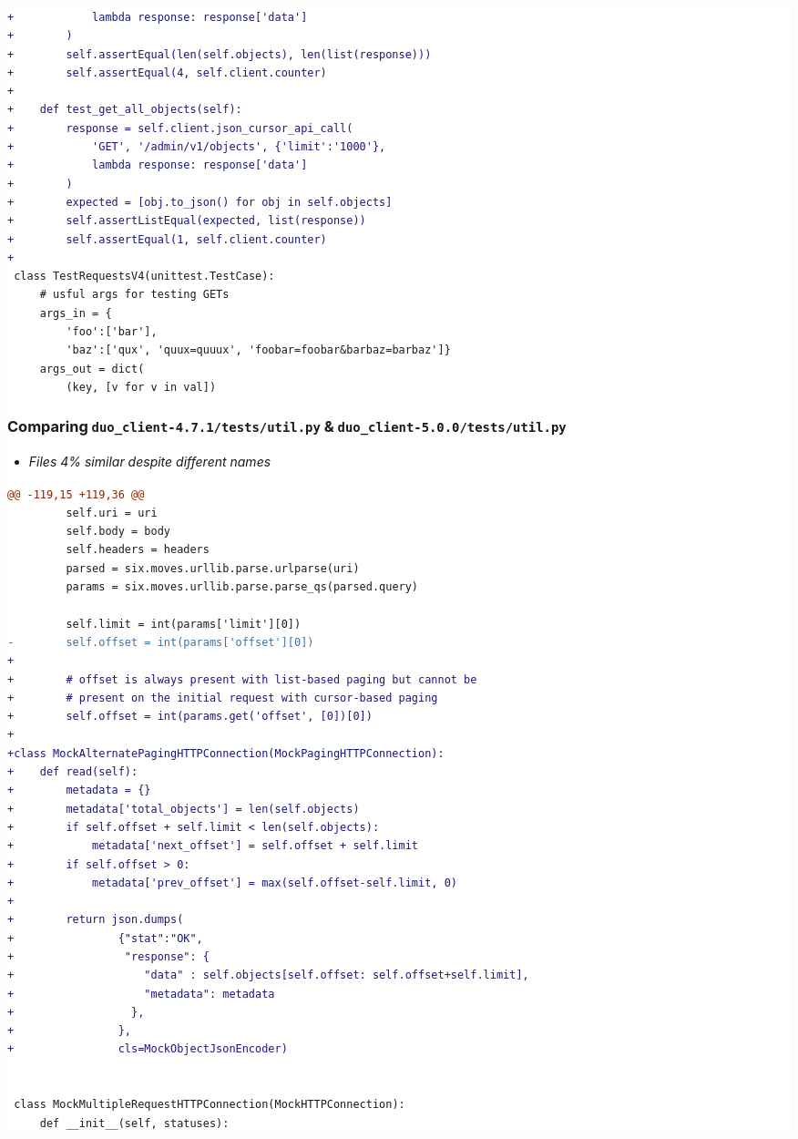 ```diff
+            lambda response: response['data']
+        )
+        self.assertEqual(len(self.objects), len(list(response)))
+        self.assertEqual(4, self.client.counter)
+
+    def test_get_all_objects(self):
+        response = self.client.json_cursor_api_call(
+            'GET', '/admin/v1/objects', {'limit':'1000'},
+            lambda response: response['data']
+        )
+        expected = [obj.to_json() for obj in self.objects]
+        self.assertListEqual(expected, list(response))
+        self.assertEqual(1, self.client.counter)
+
 class TestRequestsV4(unittest.TestCase):
     # usful args for testing GETs
     args_in = {
         'foo':['bar'],
         'baz':['qux', 'quux=quuux', 'foobar=foobar&barbaz=barbaz']}
     args_out = dict(
         (key, [v for v in val])
```

### Comparing `duo_client-4.7.1/tests/util.py` & `duo_client-5.0.0/tests/util.py`

 * *Files 4% similar despite different names*

```diff
@@ -119,15 +119,36 @@
         self.uri = uri
         self.body = body
         self.headers = headers
         parsed = six.moves.urllib.parse.urlparse(uri)
         params = six.moves.urllib.parse.parse_qs(parsed.query)
 
         self.limit = int(params['limit'][0])
-        self.offset = int(params['offset'][0])
+
+        # offset is always present with list-based paging but cannot be
+        # present on the initial request with cursor-based paging
+        self.offset = int(params.get('offset', [0])[0])
+
+class MockAlternatePagingHTTPConnection(MockPagingHTTPConnection):
+    def read(self):
+        metadata = {}
+        metadata['total_objects'] = len(self.objects)
+        if self.offset + self.limit < len(self.objects):
+            metadata['next_offset'] = self.offset + self.limit
+        if self.offset > 0:
+            metadata['prev_offset'] = max(self.offset-self.limit, 0)
+
+        return json.dumps(
+                {"stat":"OK",
+                 "response": {
+                    "data" : self.objects[self.offset: self.offset+self.limit],
+                    "metadata": metadata
+                  },
+                },
+                cls=MockObjectJsonEncoder)
 
 
 class MockMultipleRequestHTTPConnection(MockHTTPConnection):
     def __init__(self, statuses):
```